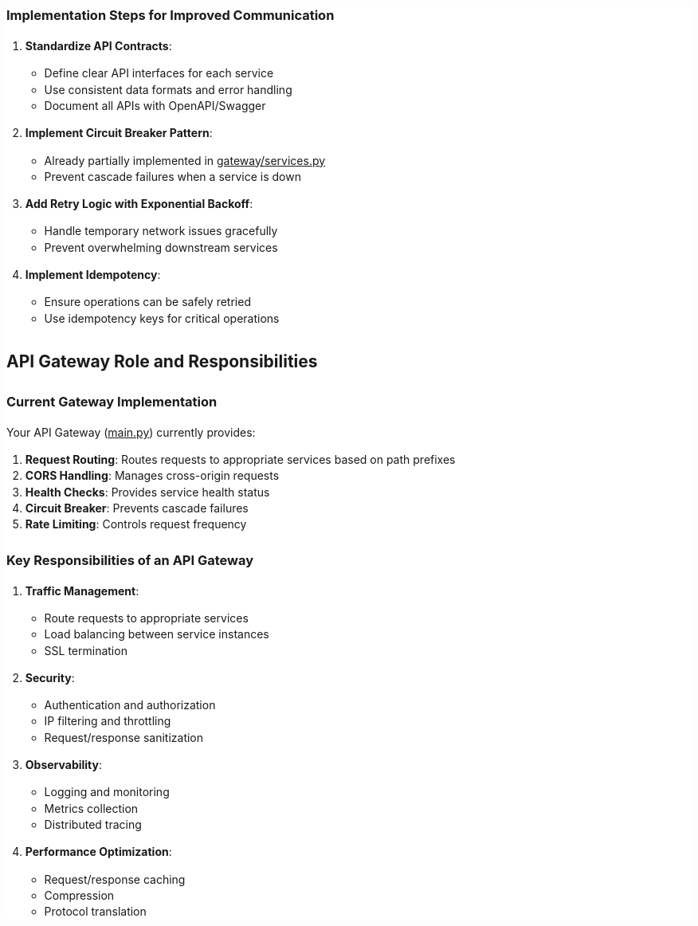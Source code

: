 ### Implementation Steps for Improved Communication

1. **Standardize API Contracts**:
   - Define clear API interfaces for each service
   - Use consistent data formats and error handling
   - Document all APIs with OpenAPI/Swagger

2. **Implement Circuit Breaker Pattern**:
   - Already partially implemented in [gateway/services.py](file:///c%3A/Users/husain.burhanpurwala/Downloads/auth-microservice/backend/gateway/app/services.py#L1-L111)
   - Prevent cascade failures when a service is down

3. **Add Retry Logic with Exponential Backoff**:
   - Handle temporary network issues gracefully
   - Prevent overwhelming downstream services

4. **Implement Idempotency**:
   - Ensure operations can be safely retried
   - Use idempotency keys for critical operations

## API Gateway Role and Responsibilities

### Current Gateway Implementation
Your API Gateway ([main.py](file:///c%3A/Users/husain.burhanpurwala/Downloads/auth-microservice/backend/gateway/main.py#L1-L48)) currently provides:
1. **Request Routing**: Routes requests to appropriate services based on path prefixes
2. **CORS Handling**: Manages cross-origin requests
3. **Health Checks**: Provides service health status
4. **Circuit Breaker**: Prevents cascade failures
5. **Rate Limiting**: Controls request frequency

### Key Responsibilities of an API Gateway

1. **Traffic Management**:
   - Route requests to appropriate services
   - Load balancing between service instances
   - SSL termination

2. **Security**:
   - Authentication and authorization
   - IP filtering and throttling
   - Request/response sanitization

3. **Observability**:
   - Logging and monitoring
   - Metrics collection
   - Distributed tracing

4. **Performance Optimization**:
   - Request/response caching
   - Compression
   - Protocol translation
